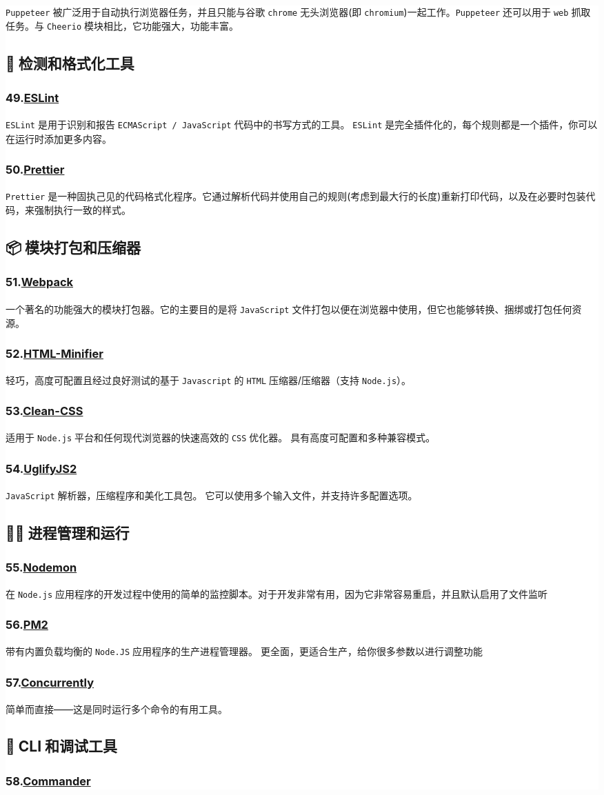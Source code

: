 `Puppeteer` 被广泛用于自动执行浏览器任务，并且只能与谷歌 `chrome` 无头浏览器(即 `chromium`)一起工作。`Puppeteer` 还可以用于 `web` 抓取任务。与 `Cheerio` 模块相比，它功能强大，功能丰富。

## 🌷 检测和格式化工具

### 49.[ESLint](https://www.npmjs.com/package/eslint)

`ESLint` 是用于识别和报告 `ECMAScript / JavaScript` 代码中的书写方式的工具。 `ESLint` 是完全插件化的，每个规则都是一个插件，你可以在运行时添加更多内容。

### 50.[Prettier](https://www.npmjs.com/package/prettier)

`Prettier` 是一种固执己见的代码格式化程序。它通过解析代码并使用自己的规则(考虑到最大行的长度)重新打印代码，以及在必要时包装代码，来强制执行一致的样式。

## 📦 模块打包和压缩器

### 51.[Webpack](https://www.npmjs.com/package/webpack)

一个著名的功能强大的模块打包器。它的主要目的是将 `JavaScript` 文件打包以便在浏览器中使用，但它也能够转换、捆绑或打包任何资源。

### 52.[HTML-Minifier](https://www.npmjs.com/package/html-minifier)

轻巧，高度可配置且经过良好测试的基于 `Javascript` 的 `HTML` 压缩器/压缩器（支持 `Node.js`）。

### 53.[Clean-CSS](https://www.npmjs.com/package/clean-css)

适用于 `Node.js` 平台和任何现代浏览器的快速高效的 `CSS` 优化器。 具有高度可配置和多种兼容模式。

### 54.[UglifyJS2](https://www.npmjs.com/package/uglify-js)

`JavaScript` 解析器，压缩程序和美化工具包。 它可以使用多个输入文件，并支持许多配置选项。

## 👨‍💻 进程管理和运行

### 55.[Nodemon](https://www.npmjs.com/package/nodemon)

在 `Node.js` 应用程序的开发过程中使用的简单的监控脚本。对于开发非常有用，因为它非常容易重启，并且默认启用了文件监听

### 56.[PM2](https://www.npmjs.com/package/pm2)

带有内置负载均衡的 `Node.JS` 应用程序的生产进程管理器。 更全面，更适合生产，给你很多参数以进行调整功能

### 57.[Concurrently](https://www.npmjs.com/package/concurrently)

简单而直接——这是同时运行多个命令的有用工具。

## 🚧 CLI 和调试工具

### 58.[Commander](https://www.npmjs.com/package/commander)
